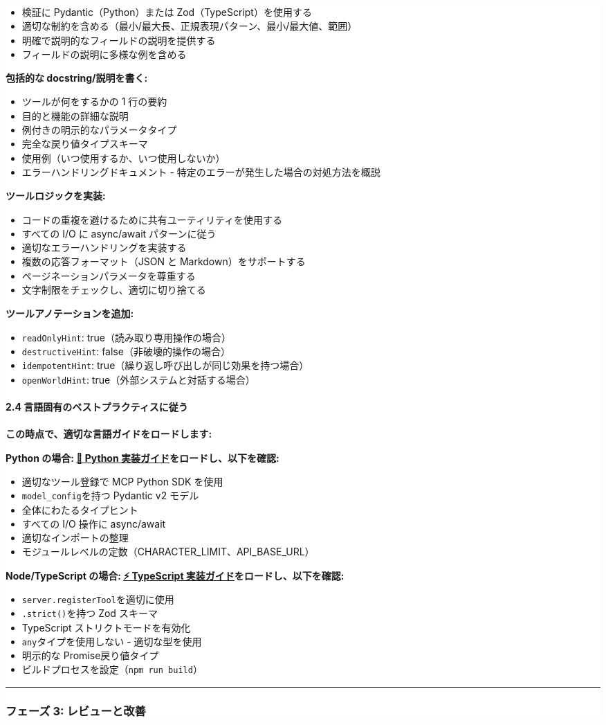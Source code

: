 - 検証に Pydantic（Python）または Zod（TypeScript）を使用する
- 適切な制約を含める（最小/最大長、正規表現パターン、最小/最大値、範囲）
- 明確で説明的なフィールドの説明を提供する
- フィールドの説明に多様な例を含める

**包括的な docstring/説明を書く:**

- ツールが何をするかの 1 行の要約
- 目的と機能の詳細な説明
- 例付きの明示的なパラメータタイプ
- 完全な戻り値タイプスキーマ
- 使用例（いつ使用するか、いつ使用しないか）
- エラーハンドリングドキュメント - 特定のエラーが発生した場合の対処方法を概説

**ツールロジックを実装:**

- コードの重複を避けるために共有ユーティリティを使用する
- すべての I/O に async/await パターンに従う
- 適切なエラーハンドリングを実装する
- 複数の応答フォーマット（JSON と Markdown）をサポートする
- ページネーションパラメータを尊重する
- 文字制限をチェックし、適切に切り捨てる

**ツールアノテーションを追加:**

- `readOnlyHint`: true（読み取り専用操作の場合）
- `destructiveHint`: false（非破壊的操作の場合）
- `idempotentHint`: true（繰り返し呼び出しが同じ効果を持つ場合）
- `openWorldHint`: true（外部システムと対話する場合）

#### 2.4 言語固有のベストプラクティスに従う

**この時点で、適切な言語ガイドをロードします:**

**Python の場合: [🐍 Python 実装ガイド](./reference/python_mcp_server.md)をロードし、以下を確認:**

- 適切なツール登録で MCP Python SDK を使用
- `model_config`を持つ Pydantic v2 モデル
- 全体にわたるタイプヒント
- すべての I/O 操作に async/await
- 適切なインポートの整理
- モジュールレベルの定数（CHARACTER_LIMIT、API_BASE_URL）

**Node/TypeScript の場合: [⚡ TypeScript 実装ガイド](./reference/node_mcp_server.md)をロードし、以下を確認:**

- `server.registerTool`を適切に使用
- `.strict()`を持つ Zod スキーマ
- TypeScript ストリクトモードを有効化
- `any`タイプを使用しない - 適切な型を使用
- 明示的な Promise<T>戻り値タイプ
- ビルドプロセスを設定（`npm run build`）

---

### フェーズ 3: レビューと改善
